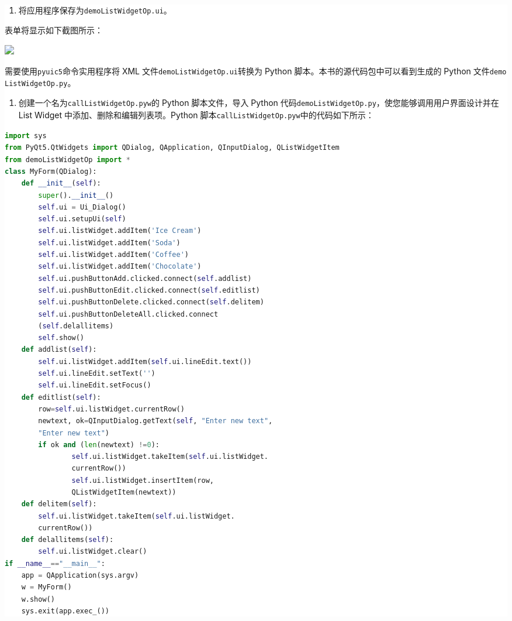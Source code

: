 1.  将应用程序保存为`demoListWidgetOp.ui`。

表单将显示如下截图所示：

![](img/a15bca18-c4e6-4674-8be7-c898809bc6dc.png)

需要使用`pyuic5`命令实用程序将 XML 文件`demoListWidgetOp.ui`转换为 Python 脚本。本书的源代码包中可以看到生成的 Python 文件`demoListWidgetOp.py`。

1.  创建一个名为`callListWidgetOp.pyw`的 Python 脚本文件，导入 Python 代码`demoListWidgetOp.py`，使您能够调用用户界面设计并在 List Widget 中添加、删除和编辑列表项。Python 脚本`callListWidgetOp.pyw`中的代码如下所示：

```py
import sys
from PyQt5.QtWidgets import QDialog, QApplication, QInputDialog, QListWidgetItem
from demoListWidgetOp import *
class MyForm(QDialog):
    def __init__(self):
        super().__init__()
        self.ui = Ui_Dialog()
        self.ui.setupUi(self)
        self.ui.listWidget.addItem('Ice Cream')
        self.ui.listWidget.addItem('Soda')
        self.ui.listWidget.addItem('Coffee')
        self.ui.listWidget.addItem('Chocolate')
        self.ui.pushButtonAdd.clicked.connect(self.addlist)
        self.ui.pushButtonEdit.clicked.connect(self.editlist)
        self.ui.pushButtonDelete.clicked.connect(self.delitem)
        self.ui.pushButtonDeleteAll.clicked.connect
        (self.delallitems)
        self.show()
    def addlist(self):
        self.ui.listWidget.addItem(self.ui.lineEdit.text())
        self.ui.lineEdit.setText('')
        self.ui.lineEdit.setFocus()
    def editlist(self):
        row=self.ui.listWidget.currentRow()
        newtext, ok=QInputDialog.getText(self, "Enter new text", 
        "Enter new text")
        if ok and (len(newtext) !=0):
                self.ui.listWidget.takeItem(self.ui.listWidget.
                currentRow())
                self.ui.listWidget.insertItem(row,
                QListWidgetItem(newtext))
    def delitem(self):
        self.ui.listWidget.takeItem(self.ui.listWidget.
        currentRow())
    def delallitems(self):
        self.ui.listWidget.clear()
if __name__=="__main__":
    app = QApplication(sys.argv)
    w = MyForm()
    w.show()
    sys.exit(app.exec_())
```
